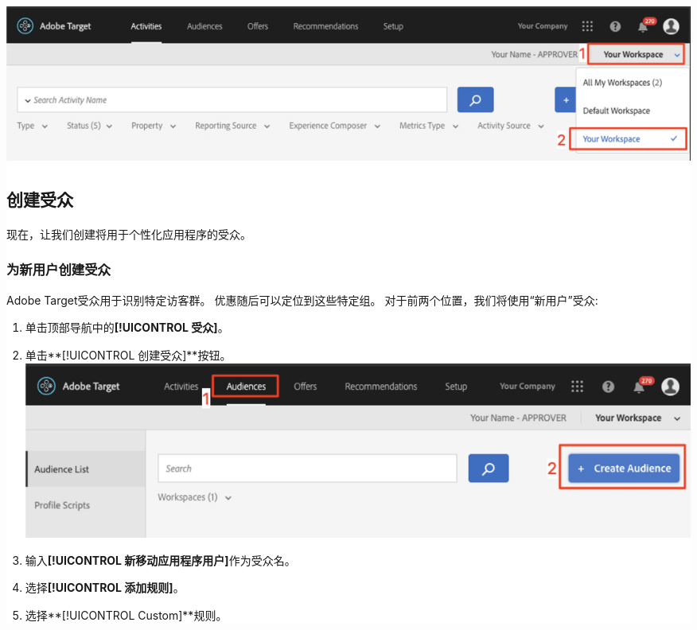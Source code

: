 ![工作区示例](assets/workspace.jpg)

## 创建受众

现在，让我们创建将用于个性化应用程序的受众。

### 为新用户创建受众

Adobe Target受众用于识别特定访客群。 优惠随后可以定位到这些特定组。 对于前两个位置，我们将使用“新用户”受众:

1. 单击顶部导航中的&#x200B;**[!UICONTROL 受众]**。
1. 单击&#x200B;**[!UICONTROL 创建受众]**按钮。
   ![创建新用户受众](assets/audience_new_mobile_app_users_1.jpg)

1. 输入&#x200B;**[!UICONTROL 新移动应用程序用户]**&#x200B;作为受众名。
1. 选择&#x200B;**[!UICONTROL 添加规则]**。
1. 选择&#x200B;**[!UICONTROL Custom]**规则。